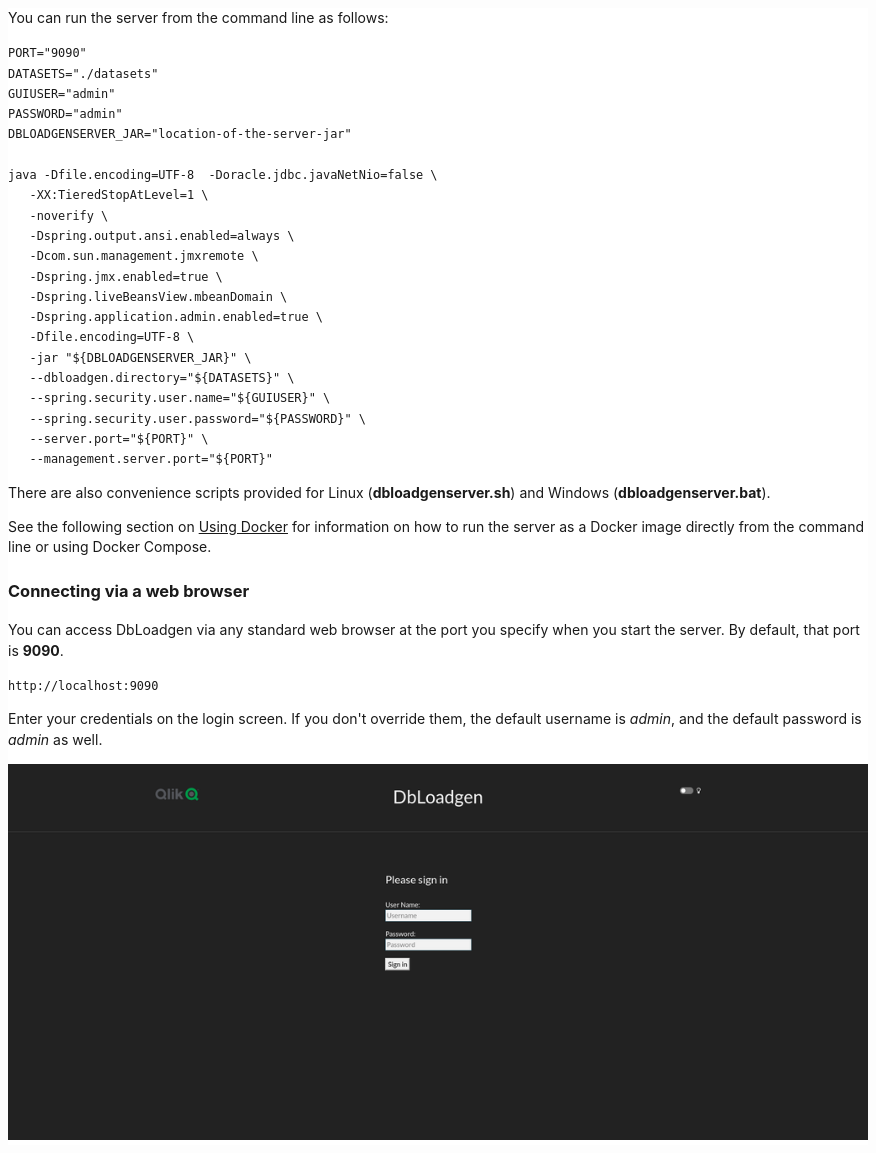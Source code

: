 You can run the server from the command line as follows:

```shell
PORT="9090"
DATASETS="./datasets"
GUIUSER="admin"
PASSWORD="admin"
DBLOADGENSERVER_JAR="location-of-the-server-jar"

java -Dfile.encoding=UTF-8  -Doracle.jdbc.javaNetNio=false \
   -XX:TieredStopAtLevel=1 \
   -noverify \
   -Dspring.output.ansi.enabled=always \
   -Dcom.sun.management.jmxremote \
   -Dspring.jmx.enabled=true \
   -Dspring.liveBeansView.mbeanDomain \
   -Dspring.application.admin.enabled=true \
   -Dfile.encoding=UTF-8 \
   -jar "${DBLOADGENSERVER_JAR}" \
   --dbloadgen.directory="${DATASETS}" \
   --spring.security.user.name="${GUIUSER}" \
   --spring.security.user.password="${PASSWORD}" \
   --server.port="${PORT}" \
   --management.server.port="${PORT}"
```

There are also convenience scripts provided for Linux (**dbloadgenserver.sh**)
and Windows (**dbloadgenserver.bat**).

See the following section on [Using Docker](#Using-Docker) for information on how to run the server as a
Docker image directly from the command line or using Docker Compose.

### Connecting via a web browser

You can access DbLoadgen via any standard web browser at the port you specify
when you start the server. By default, that port is **9090**.

`http://localhost:9090`

Enter your credentials on the login screen. If you don't override them, the
default username is *admin*, and the default password is *admin* as well.

![DbLoadgen Login Screen](images/dbloadgen-login.png "Login Page")
